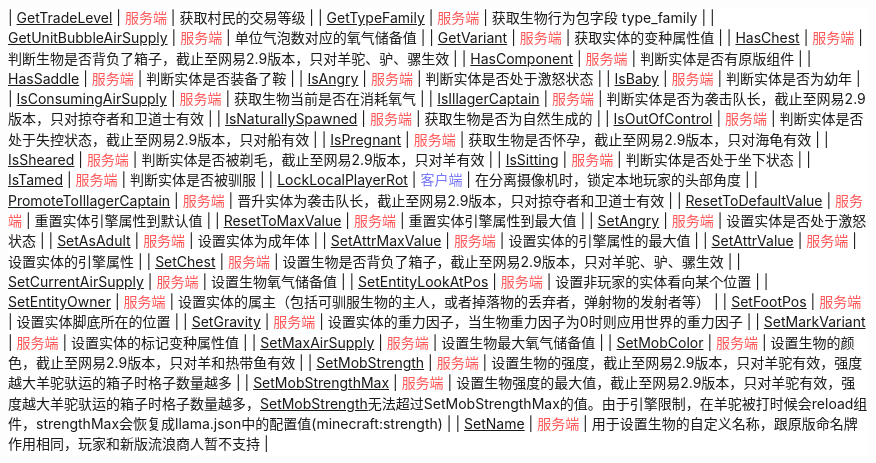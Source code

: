 | [GetTradeLevel](属性.md#gettradelevel) | <span style="display:inline;color:#ff5555">服务端</span> | 获取村民的交易等级 |
| [GetTypeFamily](属性.md#gettypefamily) | <span style="display:inline;color:#ff5555">服务端</span> | 获取生物行为包字段 type_family |
| [GetUnitBubbleAirSupply](属性.md#getunitbubbleairsupply) | <span style="display:inline;color:#ff5555">服务端</span> | 单位气泡数对应的氧气储备值 |
| [GetVariant](属性.md#getvariant) | <span style="display:inline;color:#ff5555">服务端</span> | 获取实体的变种属性值 |
| [HasChest](属性.md#haschest) | <span style="display:inline;color:#ff5555">服务端</span> | 判断生物是否背负了箱子，截止至网易2.9版本，只对羊驼、驴、骡生效 |
| [HasComponent](属性.md#hascomponent) | <span style="display:inline;color:#ff5555">服务端</span> | 判断实体是否有原版组件 |
| [HasSaddle](属性.md#hassaddle) | <span style="display:inline;color:#ff5555">服务端</span> | 判断实体是否装备了鞍 |
| [IsAngry](属性.md#isangry) | <span style="display:inline;color:#ff5555">服务端</span> | 判断实体是否处于激怒状态 |
| [IsBaby](属性.md#isbaby) | <span style="display:inline;color:#ff5555">服务端</span> | 判断实体是否为幼年 |
| [IsConsumingAirSupply](属性.md#isconsumingairsupply) | <span style="display:inline;color:#ff5555">服务端</span> | 获取生物当前是否在消耗氧气 |
| [IsIllagerCaptain](属性.md#isillagercaptain) | <span style="display:inline;color:#ff5555">服务端</span> | 判断实体是否为袭击队长，截止至网易2.9版本，只对掠夺者和卫道士有效 |
| [IsNaturallySpawned](属性.md#isnaturallyspawned) | <span style="display:inline;color:#ff5555">服务端</span> | 获取生物是否为自然生成的 |
| [IsOutOfControl](属性.md#isoutofcontrol) | <span style="display:inline;color:#ff5555">服务端</span> | 判断实体是否处于失控状态，截止至网易2.9版本，只对船有效 |
| [IsPregnant](属性.md#ispregnant) | <span style="display:inline;color:#ff5555">服务端</span> | 获取生物是否怀孕，截止至网易2.9版本，只对海龟有效 |
| [IsSheared](属性.md#issheared) | <span style="display:inline;color:#ff5555">服务端</span> | 判断实体是否被剃毛，截止至网易2.9版本，只对羊有效 |
| [IsSitting](属性.md#issitting) | <span style="display:inline;color:#ff5555">服务端</span> | 判断实体是否处于坐下状态 |
| [IsTamed](属性.md#istamed) | <span style="display:inline;color:#ff5555">服务端</span> | 判断实体是否被驯服 |
| [LockLocalPlayerRot](属性.md#locklocalplayerrot) | <span style="display:inline;color:#7575f9">客户端</span> | 在分离摄像机时，锁定本地玩家的头部角度 |
| [PromoteToIllagerCaptain](属性.md#promotetoillagercaptain) | <span style="display:inline;color:#ff5555">服务端</span> | 晋升实体为袭击队长，截止至网易2.9版本，只对掠夺者和卫道士有效 |
| [ResetToDefaultValue](属性.md#resettodefaultvalue) | <span style="display:inline;color:#ff5555">服务端</span> | 重置实体引擎属性到默认值 |
| [ResetToMaxValue](属性.md#resettomaxvalue) | <span style="display:inline;color:#ff5555">服务端</span> | 重置实体引擎属性到最大值 |
| [SetAngry](属性.md#setangry) | <span style="display:inline;color:#ff5555">服务端</span> | 设置实体是否处于激怒状态 |
| [SetAsAdult](属性.md#setasadult) | <span style="display:inline;color:#ff5555">服务端</span> | 设置实体为成年体 |
| [SetAttrMaxValue](属性.md#setattrmaxvalue) | <span style="display:inline;color:#ff5555">服务端</span> | 设置实体的引擎属性的最大值 |
| [SetAttrValue](属性.md#setattrvalue) | <span style="display:inline;color:#ff5555">服务端</span> | 设置实体的引擎属性 |
| [SetChest](属性.md#setchest) | <span style="display:inline;color:#ff5555">服务端</span> | 设置生物是否背负了箱子，截止至网易2.9版本，只对羊驼、驴、骡生效 |
| [SetCurrentAirSupply](属性.md#setcurrentairsupply) | <span style="display:inline;color:#ff5555">服务端</span> | 设置生物氧气储备值 |
| [SetEntityLookAtPos](属性.md#setentitylookatpos) | <span style="display:inline;color:#ff5555">服务端</span> | 设置非玩家的实体看向某个位置 |
| [SetEntityOwner](属性.md#setentityowner) | <span style="display:inline;color:#ff5555">服务端</span> | 设置实体的属主（包括可驯服生物的主人，或者掉落物的丢弃者，弹射物的发射者等） |
| [SetFootPos](属性.md#setfootpos) | <span style="display:inline;color:#ff5555">服务端</span> | 设置实体脚底所在的位置 |
| [SetGravity](属性.md#setgravity) | <span style="display:inline;color:#ff5555">服务端</span> | 设置实体的重力因子，当生物重力因子为0时则应用世界的重力因子 |
| [SetMarkVariant](属性.md#setmarkvariant) | <span style="display:inline;color:#ff5555">服务端</span> | 设置实体的标记变种属性值 |
| [SetMaxAirSupply](属性.md#setmaxairsupply) | <span style="display:inline;color:#ff5555">服务端</span> | 设置生物最大氧气储备值 |
| [SetMobColor](属性.md#setmobcolor) | <span style="display:inline;color:#ff5555">服务端</span> | 设置生物的颜色，截止至网易2.9版本，只对羊和热带鱼有效 |
| [SetMobStrength](属性.md#setmobstrength) | <span style="display:inline;color:#ff5555">服务端</span> | 设置生物的强度，截止至网易2.9版本，只对羊驼有效，强度越大羊驼驮运的箱子时格子数量越多 |
| [SetMobStrengthMax](属性.md#setmobstrengthmax) | <span style="display:inline;color:#ff5555">服务端</span> | 设置生物强度的最大值，截止至网易2.9版本，只对羊驼有效，强度越大羊驼驮运的箱子时格子数量越多，[SetMobStrength](属性.md#setmobstrength)无法超过SetMobStrengthMax的值。由于引擎限制，在羊驼被打时候会reload组件，strengthMax会恢复成llama.json中的配置值(minecraft:strength) |
| [SetName](属性.md#setname) | <span style="display:inline;color:#ff5555">服务端</span> | 用于设置生物的自定义名称，跟原版命名牌作用相同，玩家和新版流浪商人暂不支持 |